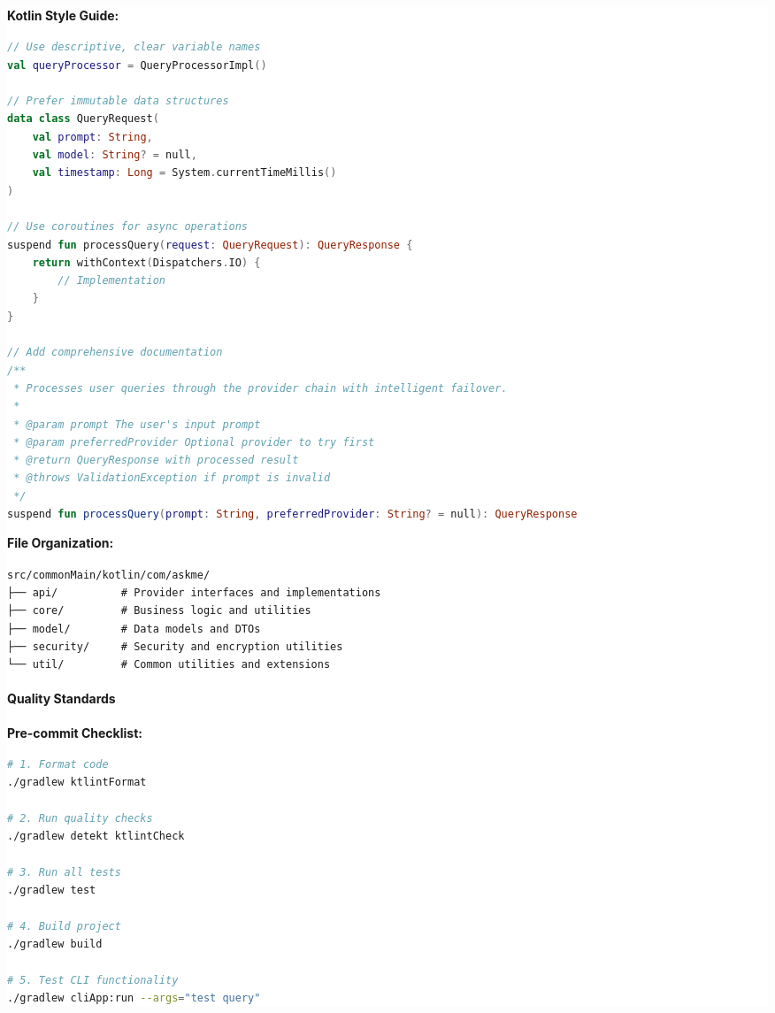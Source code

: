 **Kotlin Style Guide:**
```kotlin
// Use descriptive, clear variable names
val queryProcessor = QueryProcessorImpl()

// Prefer immutable data structures
data class QueryRequest(
    val prompt: String,
    val model: String? = null,
    val timestamp: Long = System.currentTimeMillis()
)

// Use coroutines for async operations
suspend fun processQuery(request: QueryRequest): QueryResponse {
    return withContext(Dispatchers.IO) {
        // Implementation
    }
}

// Add comprehensive documentation
/**
 * Processes user queries through the provider chain with intelligent failover.
 * 
 * @param prompt The user's input prompt
 * @param preferredProvider Optional provider to try first
 * @return QueryResponse with processed result
 * @throws ValidationException if prompt is invalid
 */
suspend fun processQuery(prompt: String, preferredProvider: String? = null): QueryResponse
```

**File Organization:**
```
src/commonMain/kotlin/com/askme/
├── api/          # Provider interfaces and implementations
├── core/         # Business logic and utilities  
├── model/        # Data models and DTOs
├── security/     # Security and encryption utilities
└── util/         # Common utilities and extensions
```

#### Quality Standards

**Pre-commit Checklist:**
```bash
# 1. Format code
./gradlew ktlintFormat

# 2. Run quality checks
./gradlew detekt ktlintCheck

# 3. Run all tests
./gradlew test

# 4. Build project
./gradlew build

# 5. Test CLI functionality
./gradlew cliApp:run --args="test query"
```
